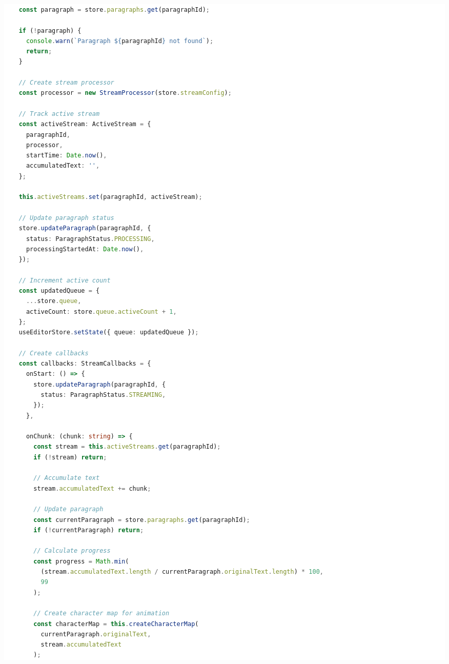 ```typescript
    const paragraph = store.paragraphs.get(paragraphId);
    
    if (!paragraph) {
      console.warn(`Paragraph ${paragraphId} not found`);
      return;
    }

    // Create stream processor
    const processor = new StreamProcessor(store.streamConfig);
    
    // Track active stream
    const activeStream: ActiveStream = {
      paragraphId,
      processor,
      startTime: Date.now(),
      accumulatedText: '',
    };
    
    this.activeStreams.set(paragraphId, activeStream);

    // Update paragraph status
    store.updateParagraph(paragraphId, {
      status: ParagraphStatus.PROCESSING,
      processingStartedAt: Date.now(),
    });

    // Increment active count
    const updatedQueue = {
      ...store.queue,
      activeCount: store.queue.activeCount + 1,
    };
    useEditorStore.setState({ queue: updatedQueue });

    // Create callbacks
    const callbacks: StreamCallbacks = {
      onStart: () => {
        store.updateParagraph(paragraphId, {
          status: ParagraphStatus.STREAMING,
        });
      },

      onChunk: (chunk: string) => {
        const stream = this.activeStreams.get(paragraphId);
        if (!stream) return;

        // Accumulate text
        stream.accumulatedText += chunk;

        // Update paragraph
        const currentParagraph = store.paragraphs.get(paragraphId);
        if (!currentParagraph) return;

        // Calculate progress
        const progress = Math.min(
          (stream.accumulatedText.length / currentParagraph.originalText.length) * 100,
          99
        );

        // Create character map for animation
        const characterMap = this.createCharacterMap(
          currentParagraph.originalText,
          stream.accumulatedText
        );
```